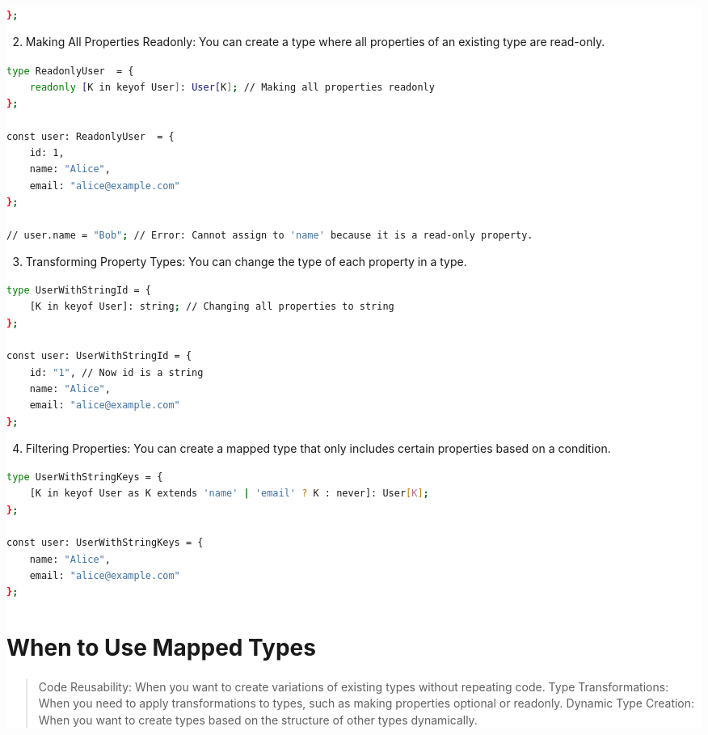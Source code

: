 ```bash
};

```

2. Making All Properties Readonly: You can create a type where all properties of an existing type are read-only.

```bash
type ReadonlyUser  = {
    readonly [K in keyof User]: User[K]; // Making all properties readonly
};

const user: ReadonlyUser  = {
    id: 1,
    name: "Alice",
    email: "alice@example.com"
};

// user.name = "Bob"; // Error: Cannot assign to 'name' because it is a read-only property.
```

3. Transforming Property Types: You can change the type of each property in a type.

```bash
type UserWithStringId = {
    [K in keyof User]: string; // Changing all properties to string
};

const user: UserWithStringId = {
    id: "1", // Now id is a string
    name: "Alice",
    email: "alice@example.com"
};
```

4. Filtering Properties: You can create a mapped type that only includes certain properties based on a condition.

```bash
type UserWithStringKeys = {
    [K in keyof User as K extends 'name' | 'email' ? K : never]: User[K];
};

const user: UserWithStringKeys = {
    name: "Alice",
    email: "alice@example.com"
};
```

# When to Use Mapped Types

> Code Reusability: When you want to create variations of existing types without repeating code.
> Type Transformations: When you need to apply transformations to types, such as making properties optional or readonly.
> Dynamic Type Creation: When you want to create types based on the structure of other types dynamically.


  [name: string]: T;
  [key: string]: number;
  [key: string]: T;
  [key: K]: V;
  [key: string]: T;
  [key: string]: {
  [key: string]: T;
  [key: number]: T;
  [K in AllowedKeys]: T;